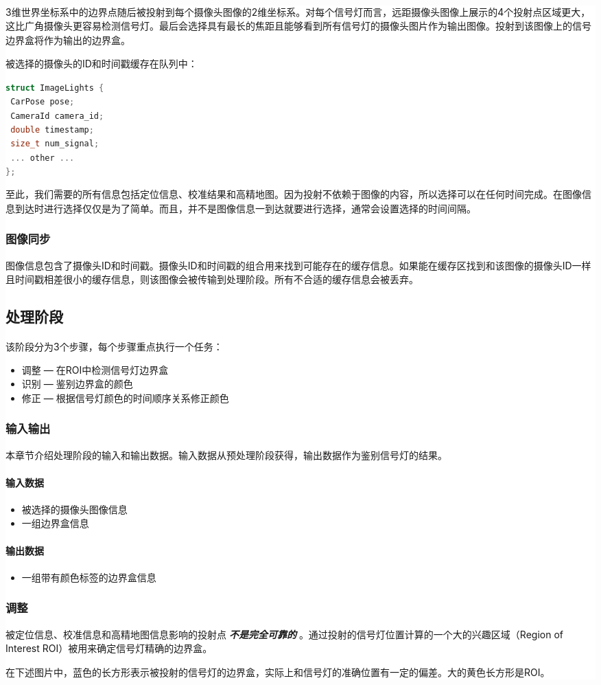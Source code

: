3维世界坐标系中的边界点随后被投射到每个摄像头图像的2维坐标系。对每个信号灯而言，远距摄像头图像上展示的4个投射点区域更大，这比广角摄像头更容易检测信号灯。最后会选择具有最长的焦距且能够看到所有信号灯的摄像头图片作为输出图像。投射到该图像上的信号边界盒将作为输出的边界盒。

被选择的摄像头的ID和时间戳缓存在队列中：


 ``` C++
struct ImageLights {
  CarPose pose;
  CameraId camera_id;
  double timestamp;
  size_t num_signal;
  ... other ...
};
 ```
 
 至此，我们需要的所有信息包括定位信息、校准结果和高精地图。因为投射不依赖于图像的内容，所以选择可以在任何时间完成。在图像信息到达时进行选择仅仅是为了简单。而且，并不是图像信息一到达就要进行选择，通常会设置选择的时间间隔。
 
 
### 图像同步

图像信息包含了摄像头ID和时间戳。摄像头ID和时间戳的组合用来找到可能存在的缓存信息。如果能在缓存区找到和该图像的摄像头ID一样且时间戳相差很小的缓存信息，则该图像会被传输到处理阶段。所有不合适的缓存信息会被丢弃。

## 处理阶段

该阶段分为3个步骤，每个步骤重点执行一个任务：

- 调整 — 在ROI中检测信号灯边界盒
- 识别 — 鉴别边界盒的颜色
- 修正 — 根据信号灯颜色的时间顺序关系修正颜色

### 输入输出

本章节介绍处理阶段的输入和输出数据。输入数据从预处理阶段获得，输出数据作为鉴别信号灯的结果。

#### 输入数据

- 被选择的摄像头图像信息
- 一组边界盒信息

#### 输出数据

  - 一组带有颜色标签的边界盒信息


### 调整

被定位信息、校准信息和高精地图信息影响的投射点 ***不是完全可靠的*** 。通过投射的信号灯位置计算的一个大的兴趣区域（Region of Interest ROI）被用来确定信号灯精确的边界盒。

在下述图片中，蓝色的长方形表示被投射的信号灯的边界盒，实际上和信号灯的准确位置有一定的偏差。大的黄色长方形是ROI。
